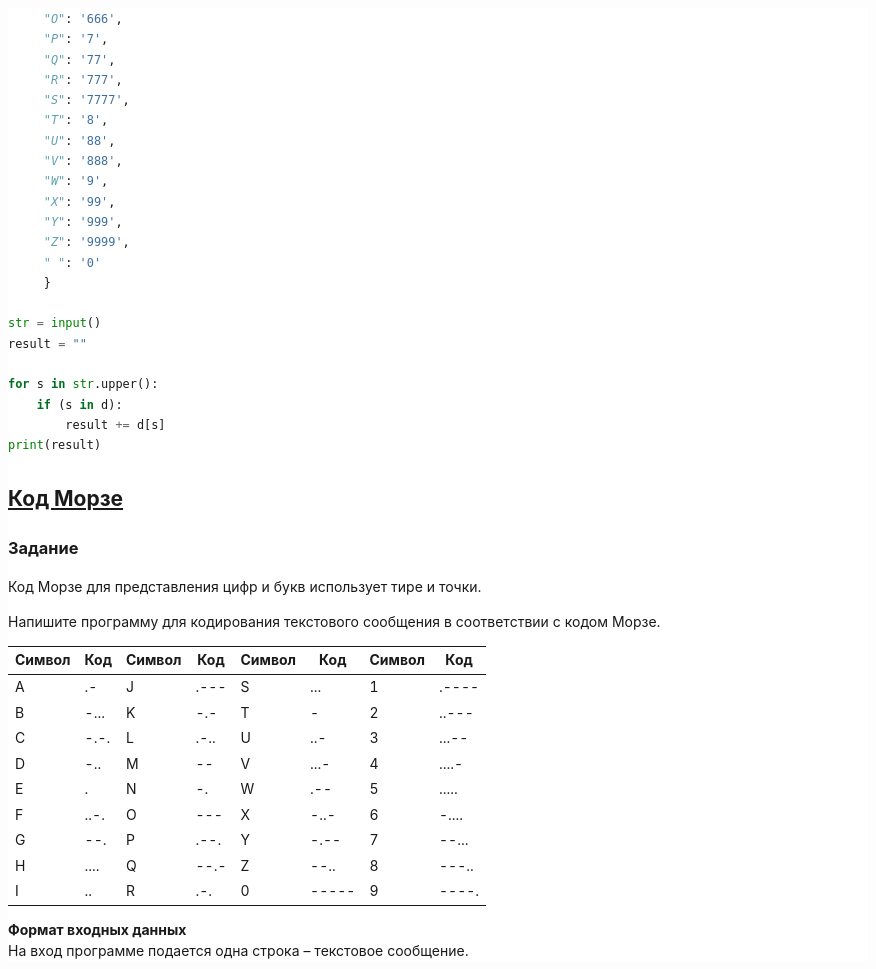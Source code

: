```python
     "O": '666',
     "P": '7',
     "Q": '77',
     "R": '777',
     "S": '7777',
     "T": '8',
     "U": '88',
     "V": '888',
     "W": '9',
     "X": '99',
     "Y": '999',
     "Z": '9999',
     " ": '0'
     }

str = input()
result = ""

for s in str.upper():
    if (s in d):
        result += d[s]
print(result)
```

## [Код Морзе](https://stepik.org/lesson/488830/step/16?unit=480066)
### Задание
Код Морзе для представления цифр и букв использует тире и точки.

Напишите программу для кодирования текстового сообщения в соответствии с кодом Морзе.

| Символ | Код  | Символ | Код  | Символ | Код   | Символ | Код   |
| ------ | ---- | ------ | ---- | ------ | ----- | ------ | ----- |
| A      | .-   | J      | .--- | S      | ...   | 1      | .---- |
| B      | -... | K      | -.-  | T      | -     | 2      | ..--- |
| C      | -.-. | L      | .-.. | U      | ..-   | 3      | ...-- |
| D      | -..  | M      | --   | V      | ...-  | 4      | ....- |
| E      | .    | N      | -.   | W      | .--   | 5      | ..... |
| F      | ..-. | O      | ---  | X      | -..-  | 6      | -.... |
| G      | --.  | P      | .--. | Y      | -.--  | 7      | --... |
| H      | .... | Q      | --.- | Z      | --..  | 8      | ---.. |
| I      | ..   | R      | .-.  | 0      | ----- | 9      | ----. |

**Формат входных данных**  
На вход программе подается одна строка – текстовое сообщение.
